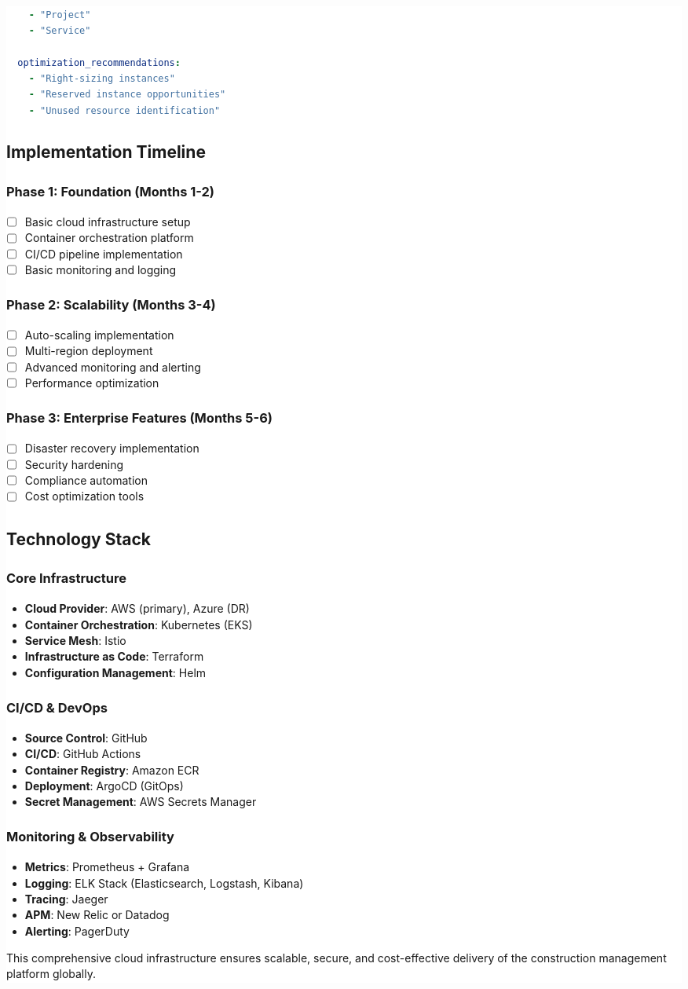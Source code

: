 ```yaml
    - "Project"
    - "Service"
  
  optimization_recommendations:
    - "Right-sizing instances"
    - "Reserved instance opportunities"
    - "Unused resource identification"
```

## Implementation Timeline

### Phase 1: Foundation (Months 1-2)
- [ ] Basic cloud infrastructure setup
- [ ] Container orchestration platform
- [ ] CI/CD pipeline implementation
- [ ] Basic monitoring and logging

### Phase 2: Scalability (Months 3-4)
- [ ] Auto-scaling implementation
- [ ] Multi-region deployment
- [ ] Advanced monitoring and alerting
- [ ] Performance optimization

### Phase 3: Enterprise Features (Months 5-6)
- [ ] Disaster recovery implementation
- [ ] Security hardening
- [ ] Compliance automation
- [ ] Cost optimization tools

## Technology Stack

### Core Infrastructure
- **Cloud Provider**: AWS (primary), Azure (DR)
- **Container Orchestration**: Kubernetes (EKS)
- **Service Mesh**: Istio
- **Infrastructure as Code**: Terraform
- **Configuration Management**: Helm

### CI/CD & DevOps
- **Source Control**: GitHub
- **CI/CD**: GitHub Actions
- **Container Registry**: Amazon ECR
- **Deployment**: ArgoCD (GitOps)
- **Secret Management**: AWS Secrets Manager

### Monitoring & Observability
- **Metrics**: Prometheus + Grafana
- **Logging**: ELK Stack (Elasticsearch, Logstash, Kibana)
- **Tracing**: Jaeger
- **APM**: New Relic or Datadog
- **Alerting**: PagerDuty

This comprehensive cloud infrastructure ensures scalable, secure, and cost-effective delivery of the construction management platform globally.
